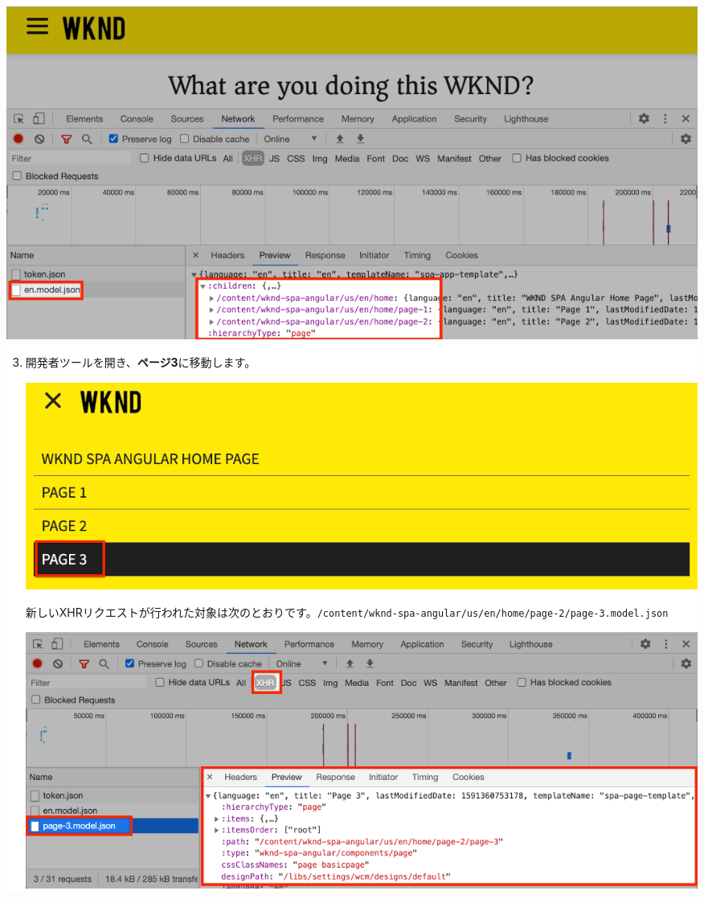    ![初期JSONリクエスト — SPAルート](assets/navigation-routing/initial-json-request.png)

3. 開発者ツールを開き、**ページ3**&#x200B;に移動します。

   ![ページ3のナビゲート](assets/navigation-routing/page-three-navigation.png)

   新しいXHRリクエストが行われた対象は次のとおりです。`/content/wknd-spa-angular/us/en/home/page-2/page-3.model.json`

   ![ページ3 XHRリクエスト](assets/navigation-routing/page-3-xhr-request.png)
